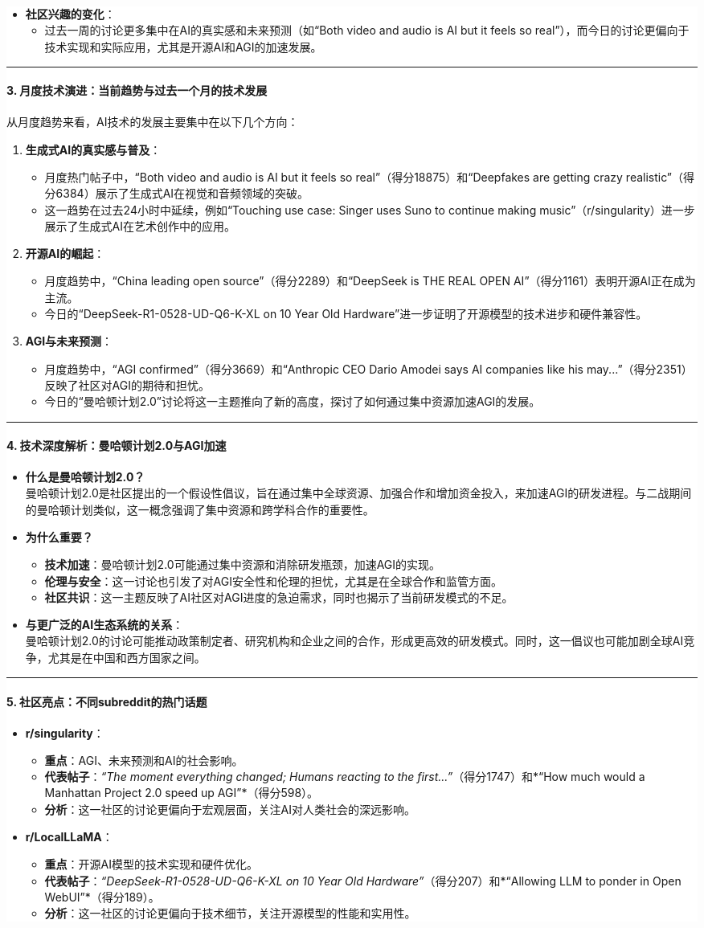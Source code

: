 - **社区兴趣的变化**：  
  - 过去一周的讨论更多集中在AI的真实感和未来预测（如“Both video and audio is AI but it feels so real”），而今日的讨论更偏向于技术实现和实际应用，尤其是开源AI和AGI的加速发展。

---

#### **3. 月度技术演进：当前趋势与过去一个月的技术发展**

从月度趋势来看，AI技术的发展主要集中在以下几个方向：

1. **生成式AI的真实感与普及**：  
   - 月度热门帖子中，“Both video and audio is AI but it feels so real”（得分18875）和“Deepfakes are getting crazy realistic”（得分6384）展示了生成式AI在视觉和音频领域的突破。  
   - 这一趋势在过去24小时中延续，例如“Touching use case: Singer uses Suno to continue making music”（r/singularity）进一步展示了生成式AI在艺术创作中的应用。

2. **开源AI的崛起**：  
   - 月度趋势中，“China leading open source”（得分2289）和“DeepSeek is THE REAL OPEN AI”（得分1161）表明开源AI正在成为主流。  
   - 今日的“DeepSeek-R1-0528-UD-Q6-K-XL on 10 Year Old Hardware”进一步证明了开源模型的技术进步和硬件兼容性。

3. **AGI与未来预测**：  
   - 月度趋势中，“AGI confirmed”（得分3669）和“Anthropic CEO Dario Amodei says AI companies like his may...”（得分2351）反映了社区对AGI的期待和担忧。  
   - 今日的“曼哈顿计划2.0”讨论将这一主题推向了新的高度，探讨了如何通过集中资源加速AGI的发展。

---

#### **4. 技术深度解析：曼哈顿计划2.0与AGI加速**

- **什么是曼哈顿计划2.0？**  
  曼哈顿计划2.0是社区提出的一个假设性倡议，旨在通过集中全球资源、加强合作和增加资金投入，来加速AGI的研发进程。与二战期间的曼哈顿计划类似，这一概念强调了集中资源和跨学科合作的重要性。

- **为什么重要？**  
  - **技术加速**：曼哈顿计划2.0可能通过集中资源和消除研发瓶颈，加速AGI的实现。  
  - **伦理与安全**：这一讨论也引发了对AGI安全性和伦理的担忧，尤其是在全球合作和监管方面。  
  - **社区共识**：这一主题反映了AI社区对AGI进度的急迫需求，同时也揭示了当前研发模式的不足。

- **与更广泛的AI生态系统的关系**：  
  曼哈顿计划2.0的讨论可能推动政策制定者、研究机构和企业之间的合作，形成更高效的研发模式。同时，这一倡议也可能加剧全球AI竞争，尤其是在中国和西方国家之间。

---

#### **5. 社区亮点：不同subreddit的热门话题**

- **r/singularity**：  
  - **重点**：AGI、未来预测和AI的社会影响。  
  - **代表帖子**：*“The moment everything changed; Humans reacting to the first...”*（得分1747）和*“How much would a Manhattan Project 2.0 speed up AGI”*（得分598）。  
  - **分析**：这一社区的讨论更偏向于宏观层面，关注AI对人类社会的深远影响。

- **r/LocalLLaMA**：  
  - **重点**：开源AI模型的技术实现和硬件优化。  
  - **代表帖子**：*“DeepSeek-R1-0528-UD-Q6-K-XL on 10 Year Old Hardware”*（得分207）和*“Allowing LLM to ponder in Open WebUI”*（得分189）。  
  - **分析**：这一社区的讨论更偏向于技术细节，关注开源模型的性能和实用性。
